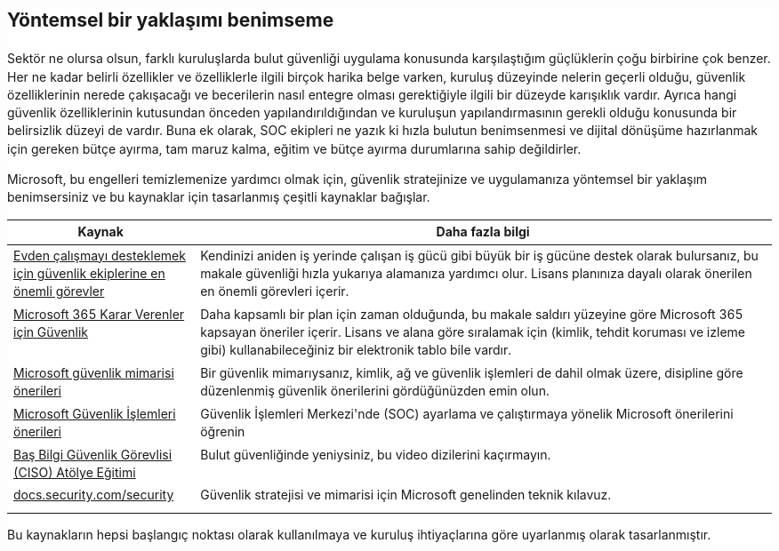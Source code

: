 ## <a name="adopt-a-methodical-approach"></a>Yöntemsel bir yaklaşımı benimseme

Sektör ne olursa olsun, farklı kuruluşlarda bulut güvenliği uygulama konusunda karşılaştığım güçlüklerin çoğu birbirine çok benzer. Her ne kadar belirli özellikler ve özelliklerle ilgili birçok harika belge varken, kuruluş düzeyinde nelerin geçerli olduğu, güvenlik özelliklerinin nerede çakışacağı ve becerilerin nasıl entegre olması gerektiğiyle ilgili bir düzeyde karışıklık vardır. Ayrıca hangi güvenlik özelliklerinin kutusundan önceden yapılandırıldığından ve kuruluşun yapılandırmasının gerekli olduğu konusunda bir belirsizlik düzeyi de vardır. Buna ek olarak, SOC ekipleri ne yazık ki hızla bulutun benimsenmesi ve dijital dönüşüme hazırlanmak için gereken bütçe ayırma, tam maruz kalma, eğitim ve bütçe ayırma durumlarına sahip değildirler.

Microsoft, bu engelleri temizlemenize yardımcı olmak için, güvenlik stratejinize ve uygulamanıza yöntemsel bir yaklaşım benimsersiniz ve bu kaynaklar için tasarlanmış çeşitli kaynaklar bağışlar.

|Kaynak   |Daha fazla bilgi  |
|---------|---------|
|[Evden çalışmayı desteklemek için güvenlik ekiplerine en önemli görevler](../security/top-security-tasks-for-remote-work.md)      | Kendinizi aniden iş yerinde çalışan iş gücü gibi büyük bir iş gücüne destek olarak bulursanız, bu makale güvenliği hızla yukarıya alamanıza yardımcı olur. Lisans planınıza dayalı olarak önerilen en önemli görevleri içerir.    |
|[Microsoft 365 Karar Verenler için Güvenlik](../security/Microsoft-365-security-for-bdm.md)    | Daha kapsamlı bir plan için zaman olduğunda, bu makale saldırı yüzeyine göre Microsoft 365 kapsayan öneriler içerir. Lisans ve alana göre sıralamak için (kimlik, tehdit koruması ve izleme gibi) kullanabileceğiniz bir elektronik tablo bile vardır.  |
|[Microsoft güvenlik mimarisi önerileri](/security/compass/compass)    | Bir güvenlik mimarıysanız, kimlik, ağ ve güvenlik işlemleri de dahil olmak üzere, disipline göre düzenlenmiş güvenlik önerilerini gördüğünüzden emin olun.   |
|[Microsoft Güvenlik İşlemleri önerileri](/security/compass/security-operations-videos-and-decks)|Güvenlik İşlemleri Merkezi'nde (SOC) ayarlama ve çalıştırmaya yönelik Microsoft önerilerini öğrenin |
|[Baş Bilgi Güvenlik Görevlisi (CISO) Atölye Eğitimi](/security/ciso-workshop/ciso-workshop)   | Bulut güvenliğinde yeniysiniz, bu video dizilerini kaçırmayın.        |
|[docs.security.com/security](/security/)    | Güvenlik stratejisi ve mimarisi için Microsoft genelinden teknik kılavuz.        |
| | |

Bu kaynakların hepsi başlangıç noktası olarak kullanılmaya ve kuruluş  ihtiyaçlarına göre uyarlanmış olarak tasarlanmıştır.
